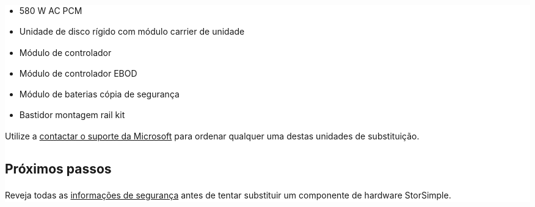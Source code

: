 - 580 W AC PCM

- Unidade de disco rígido com módulo carrier de unidade

- Módulo de controlador

- Módulo de controlador EBOD

- Módulo de baterias cópia de segurança

- Bastidor montagem rail kit

Utilize a [contactar o suporte da Microsoft](storsimple-contact-microsoft-support.md) para ordenar qualquer uma destas unidades de substituição.

## <a name="next-steps"></a>Próximos passos

Reveja todas as [informações de segurança](storsimple-safety.md) antes de tentar substituir um componente de hardware StorSimple.
